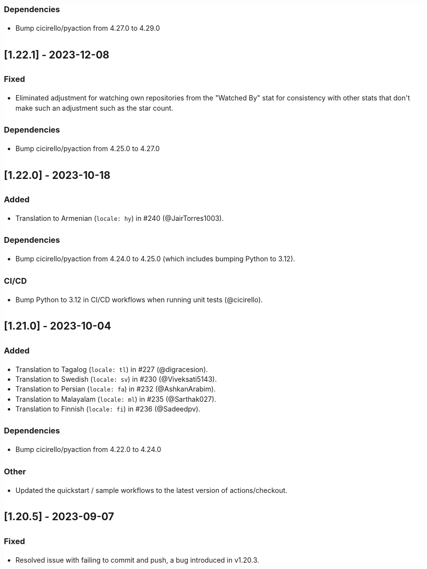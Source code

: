 ### Dependencies
* Bump cicirello/pyaction from 4.27.0 to 4.29.0


## [1.22.1] - 2023-12-08

### Fixed
* Eliminated adjustment for watching own repositories from the "Watched By" stat for consistency with other stats that don't make such an adjustment such as the star count.

### Dependencies
* Bump cicirello/pyaction from 4.25.0 to 4.27.0


## [1.22.0] - 2023-10-18

### Added
* Translation to Armenian (`locale: hy`) in #240 (@JairTorres1003).

### Dependencies
* Bump cicirello/pyaction from 4.24.0 to 4.25.0 (which includes bumping Python to 3.12).

### CI/CD
* Bump Python to 3.12 in CI/CD workflows when running unit tests (@cicirello).


## [1.21.0] - 2023-10-04

### Added
* Translation to Tagalog (`locale: tl`) in #227 (@digracesion).
* Translation to Swedish (`locale: sv`) in #230 (@Viveksati5143).
* Translation to Persian (`locale: fa`) in #232 (@AshkanArabim).
* Translation to Malayalam (`locale: ml`) in #235 (@Sarthak027).
* Translation to Finnish (`locale: fi`) in #236 (@Sadeedpv).

### Dependencies
* Bump cicirello/pyaction from 4.22.0 to 4.24.0

### Other
* Updated the quickstart / sample workflows to the latest version of actions/checkout.


## [1.20.5] - 2023-09-07

### Fixed
* Resolved issue with failing to commit and push, a bug introduced in v1.20.3.


